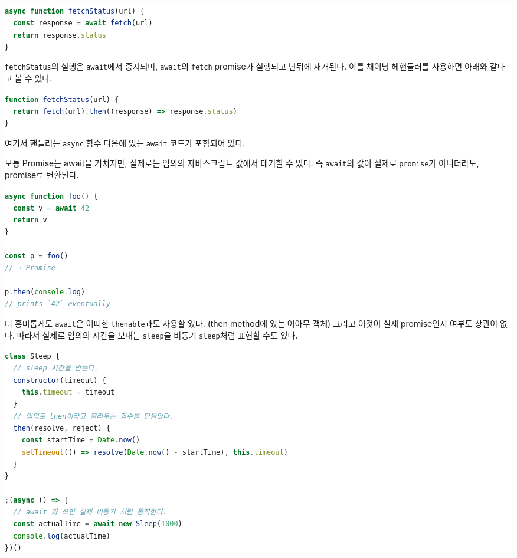 ```javascript
async function fetchStatus(url) {
  const response = await fetch(url)
  return response.status
}
```

`fetchStatus`의 실행은 `await`에서 중지되며, `await`의 `fetch` promise가 실행되고 난뒤에 재개된다. 이를 채이닝 헤핸들러를 사용하면 아래와 같다고 볼 수 있다.

```javascript
function fetchStatus(url) {
  return fetch(url).then((response) => response.status)
}
```

여기서 핸들러는 `async` 함수 다음에 있는 `await` 코드가 포함되어 있다.

보통 Promise는 await을 거치지만, 실제로는 임의의 자바스크립트 값에서 대기할 수 있다. 즉 `await`의 값이 실제로 `promise`가 아니더라도, promise로 변환된다.

```javascript
async function foo() {
  const v = await 42
  return v
}

const p = foo()
// → Promise

p.then(console.log)
// prints `42` eventually
```

더 흥미롭게도 `await`은 어떠한 `thenable`과도 사용할 있다. (then method에 있는 어아무 객체) 그리고 이것이 실제 promise인지 여부도 상관이 없다. 따라서 실제로 임의의 시간을 보내는 `sleep`을 비동기 `sleep`처럼 표현할 수도 있다.

```javascript
class Sleep {
  // sleep 시간을 받는다.
  constructor(timeout) {
    this.timeout = timeout
  }
  // 임의로 then이라고 불리우는 함수를 만들었다.
  then(resolve, reject) {
    const startTime = Date.now()
    setTimeout(() => resolve(Date.now() - startTime), this.timeout)
  }
}

;(async () => {
  // await 과 쓰면 실제 비동기 처럼 동작한다.
  const actualTime = await new Sleep(1000)
  console.log(actualTime)
})()
```
